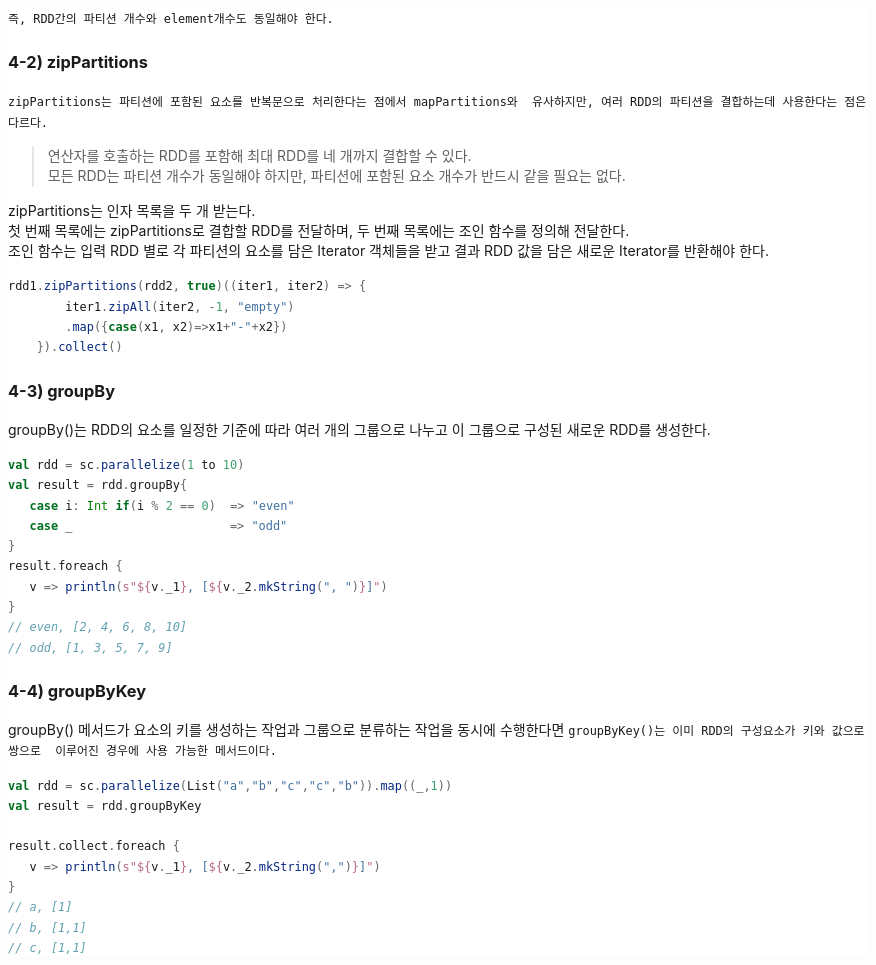 `즉, RDD간의 파티션 개수와 element개수도 동일해야 한다.`     

### 4-2) zipPartitions    

`zipPartitions는 파티션에 포함된 요소를 반복문으로 처리한다는 점에서 mapPartitions와 
유사하지만, 여러 RDD의 파티션을 결합하는데 사용한다는 점은 다르다.`    

> 연산자를 호출하는 RDD를 포함해 최대 RDD를 네 개까지 결합할 수 있다.   
> 모든 RDD는 파티션 개수가 동일해야 하지만, 파티션에 포함된 요소 개수가 반드시 같을 필요는 없다.   

zipPartitions는 인자 목록을 두 개 받는다.   
첫 번째 목록에는 zipPartitions로 결합할 RDD를 전달하며, 두 번째 목록에는 
조인 함수를 정의해 전달한다.   
조인 함수는 입력 RDD 별로 각 파티션의 요소를 담은 Iterator 객체들을 받고 
결과 RDD 값을 담은 새로운 Iterator를 반환해야 한다.   

```scala
rdd1.zipPartitions(rdd2, true)((iter1, iter2) => {
        iter1.zipAll(iter2, -1, "empty")
        .map({case(x1, x2)=>x1+"-"+x2})
    }).collect()
```


### 4-3) groupBy   

groupBy()는 RDD의 요소를 일정한 기준에 따라 여러 개의 그룹으로 나누고 
이 그룹으로 구성된 새로운 RDD를 생성한다.

```scala 
val rdd = sc.parallelize(1 to 10)
val result = rdd.groupBy{
   case i: Int if(i % 2 == 0)  => "even"
   case _                      => "odd"
}
result.foreach {
   v => println(s"${v._1}, [${v._2.mkString(", ")}]")
}
// even, [2, 4, 6, 8, 10]
// odd, [1, 3, 5, 7, 9]
```    

### 4-4) groupByKey   

groupBy() 메서드가 요소의 키를 생성하는 작업과 그룹으로 분류하는 작업을 
동시에 수행한다면 `groupByKey()는 이미 RDD의 구성요소가 키와 값으로 쌍으로 
이루어진 경우에 사용 가능한 메서드이다.`    

```scala   
val rdd = sc.parallelize(List("a","b","c","c","b")).map((_,1))
val result = rdd.groupByKey

result.collect.foreach {
   v => println(s"${v._1}, [${v._2.mkString(",")}]")
}
// a, [1]
// b, [1,1]
// c, [1,1]
```
